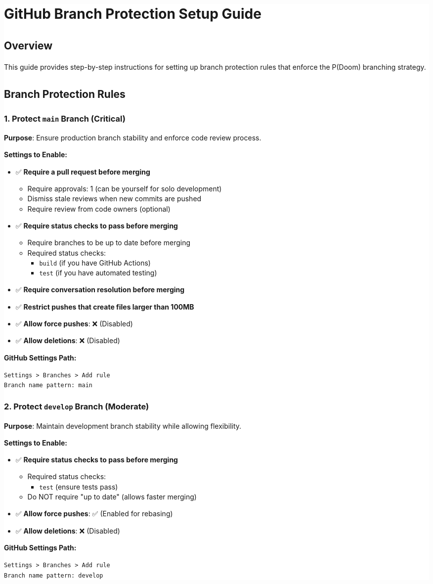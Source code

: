 # GitHub Branch Protection Setup Guide

## Overview
This guide provides step-by-step instructions for setting up branch protection rules that enforce the P(Doom) branching strategy.

## Branch Protection Rules

### 1. Protect `main` Branch (Critical)

**Purpose**: Ensure production branch stability and enforce code review process.

**Settings to Enable:**
- ✅ **Require a pull request before merging**
  - Require approvals: 1 (can be yourself for solo development)
  - Dismiss stale reviews when new commits are pushed
  - Require review from code owners (optional)

- ✅ **Require status checks to pass before merging**
  - Require branches to be up to date before merging
  - Required status checks:
    - `build` (if you have GitHub Actions)
    - `test` (if you have automated testing)

- ✅ **Require conversation resolution before merging**

- ✅ **Restrict pushes that create files larger than 100MB**

- ✅ **Allow force pushes**: ❌ (Disabled)
- ✅ **Allow deletions**: ❌ (Disabled)

**GitHub Settings Path:**
```
Settings > Branches > Add rule
Branch name pattern: main
```

### 2. Protect `develop` Branch (Moderate)

**Purpose**: Maintain development branch stability while allowing flexibility.

**Settings to Enable:**
- ✅ **Require status checks to pass before merging**
  - Required status checks:
    - `test` (ensure tests pass)
  - Do NOT require "up to date" (allows faster merging)

- ✅ **Allow force pushes**: ✅ (Enabled for rebasing)
- ✅ **Allow deletions**: ❌ (Disabled)

**GitHub Settings Path:**
```
Settings > Branches > Add rule
Branch name pattern: develop
```
